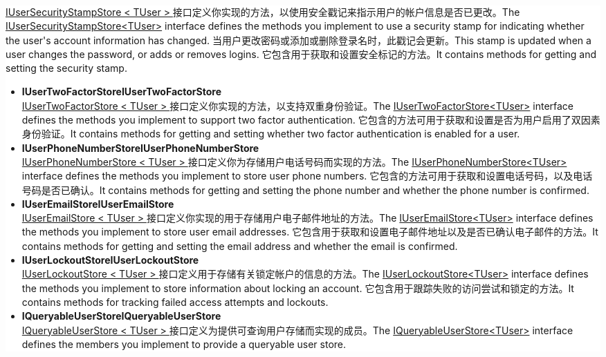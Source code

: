  <span data-ttu-id="c6c85-227">[IUserSecurityStampStore &lt; TUser &gt; ](/dotnet/api/microsoft.aspnetcore.identity.iusersecuritystampstore-1)接口定义你实现的方法，以使用安全戳记来指示用户的帐户信息是否已更改。</span><span class="sxs-lookup"><span data-stu-id="c6c85-227">The [IUserSecurityStampStore&lt;TUser&gt;](/dotnet/api/microsoft.aspnetcore.identity.iusersecuritystampstore-1) interface defines the methods you implement to use a security stamp for indicating whether the user's account information has changed.</span></span> <span data-ttu-id="c6c85-228">当用户更改密码或添加或删除登录名时，此戳记会更新。</span><span class="sxs-lookup"><span data-stu-id="c6c85-228">This stamp is updated when a user changes the password, or adds or removes logins.</span></span> <span data-ttu-id="c6c85-229">它包含用于获取和设置安全标记的方法。</span><span class="sxs-lookup"><span data-stu-id="c6c85-229">It contains methods for getting and setting the security stamp.</span></span>
* <span data-ttu-id="c6c85-230">**IUserTwoFactorStore**</span><span class="sxs-lookup"><span data-stu-id="c6c85-230">**IUserTwoFactorStore**</span></span>  
 <span data-ttu-id="c6c85-231">[IUserTwoFactorStore &lt; TUser &gt; ](/dotnet/api/microsoft.aspnetcore.identity.iusertwofactorstore-1)接口定义你实现的方法，以支持双重身份验证。</span><span class="sxs-lookup"><span data-stu-id="c6c85-231">The [IUserTwoFactorStore&lt;TUser&gt;](/dotnet/api/microsoft.aspnetcore.identity.iusertwofactorstore-1) interface defines the methods you implement to support two factor authentication.</span></span> <span data-ttu-id="c6c85-232">它包含的方法可用于获取和设置是否为用户启用了双因素身份验证。</span><span class="sxs-lookup"><span data-stu-id="c6c85-232">It contains methods for getting and setting whether two factor authentication is enabled for a user.</span></span>
* <span data-ttu-id="c6c85-233">**IUserPhoneNumberStore**</span><span class="sxs-lookup"><span data-stu-id="c6c85-233">**IUserPhoneNumberStore**</span></span>  
 <span data-ttu-id="c6c85-234">[IUserPhoneNumberStore &lt; TUser &gt; ](/dotnet/api/microsoft.aspnetcore.identity.iuserphonenumberstore-1)接口定义你为存储用户电话号码而实现的方法。</span><span class="sxs-lookup"><span data-stu-id="c6c85-234">The [IUserPhoneNumberStore&lt;TUser&gt;](/dotnet/api/microsoft.aspnetcore.identity.iuserphonenumberstore-1) interface defines the methods you implement to store user phone numbers.</span></span> <span data-ttu-id="c6c85-235">它包含的方法可用于获取和设置电话号码，以及电话号码是否已确认。</span><span class="sxs-lookup"><span data-stu-id="c6c85-235">It contains methods for getting and setting the phone number and whether the phone number is confirmed.</span></span>
* <span data-ttu-id="c6c85-236">**IUserEmailStore**</span><span class="sxs-lookup"><span data-stu-id="c6c85-236">**IUserEmailStore**</span></span>  
 <span data-ttu-id="c6c85-237">[IUserEmailStore &lt; TUser &gt; ](/dotnet/api/microsoft.aspnetcore.identity.iuseremailstore-1)接口定义你实现的用于存储用户电子邮件地址的方法。</span><span class="sxs-lookup"><span data-stu-id="c6c85-237">The [IUserEmailStore&lt;TUser&gt;](/dotnet/api/microsoft.aspnetcore.identity.iuseremailstore-1) interface defines the methods you implement to store user email addresses.</span></span> <span data-ttu-id="c6c85-238">它包含用于获取和设置电子邮件地址以及是否已确认电子邮件的方法。</span><span class="sxs-lookup"><span data-stu-id="c6c85-238">It contains methods for getting and setting the email address and whether the email is confirmed.</span></span>
* <span data-ttu-id="c6c85-239">**IUserLockoutStore**</span><span class="sxs-lookup"><span data-stu-id="c6c85-239">**IUserLockoutStore**</span></span>  
 <span data-ttu-id="c6c85-240">[IUserLockoutStore &lt; TUser &gt; ](/dotnet/api/microsoft.aspnetcore.identity.iuserlockoutstore-1)接口定义用于存储有关锁定帐户的信息的方法。</span><span class="sxs-lookup"><span data-stu-id="c6c85-240">The [IUserLockoutStore&lt;TUser&gt;](/dotnet/api/microsoft.aspnetcore.identity.iuserlockoutstore-1) interface defines the methods you implement to store information about locking an account.</span></span> <span data-ttu-id="c6c85-241">它包含用于跟踪失败的访问尝试和锁定的方法。</span><span class="sxs-lookup"><span data-stu-id="c6c85-241">It contains methods for tracking failed access attempts and lockouts.</span></span>
* <span data-ttu-id="c6c85-242">**IQueryableUserStore**</span><span class="sxs-lookup"><span data-stu-id="c6c85-242">**IQueryableUserStore**</span></span>  
 <span data-ttu-id="c6c85-243">[IQueryableUserStore &lt; TUser &gt; ](/dotnet/api/microsoft.aspnetcore.identity.iqueryableuserstore-1)接口定义为提供可查询用户存储而实现的成员。</span><span class="sxs-lookup"><span data-stu-id="c6c85-243">The [IQueryableUserStore&lt;TUser&gt;](/dotnet/api/microsoft.aspnetcore.identity.iqueryableuserstore-1) interface defines the members you implement to provide a queryable user store.</span></span>
